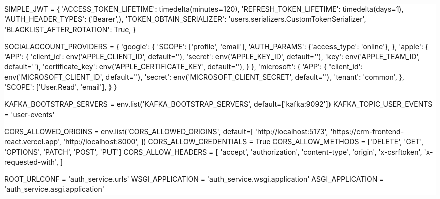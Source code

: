 SIMPLE_JWT = {
    'ACCESS_TOKEN_LIFETIME': timedelta(minutes=120),
    'REFRESH_TOKEN_LIFETIME': timedelta(days=1),
    'AUTH_HEADER_TYPES': ('Bearer',),
    'TOKEN_OBTAIN_SERIALIZER': 'users.serializers.CustomTokenSerializer',
    'BLACKLIST_AFTER_ROTATION': True,
}

SOCIALACCOUNT_PROVIDERS = {
    'google': {
        'SCOPE': ['profile', 'email'],
        'AUTH_PARAMS': {'access_type': 'online'},
    },
    'apple': {
        'APP': {
            'client_id': env('APPLE_CLIENT_ID', default=''),
            'secret': env('APPLE_KEY_ID', default=''),
            'key': env('APPLE_TEAM_ID', default=''),
            'certificate_key': env('APPLE_CERTIFICATE_KEY', default=''),
        }
    },
    'microsoft': {
        'APP': {
            'client_id': env('MICROSOFT_CLIENT_ID', default=''),
            'secret': env('MICROSOFT_CLIENT_SECRET', default=''),
            'tenant': 'common',
        },
        'SCOPE': ['User.Read', 'email'],
    }
}

KAFKA_BOOTSTRAP_SERVERS = env.list('KAFKA_BOOTSTRAP_SERVERS', default=['kafka:9092'])
KAFKA_TOPIC_USER_EVENTS = 'user-events'

CORS_ALLOWED_ORIGINS = env.list('CORS_ALLOWED_ORIGINS', default=[
    'http://localhost:5173',
    'https://crm-frontend-react.vercel.app',
    'http://localhost:8000',
])
CORS_ALLOW_CREDENTIALS = True
CORS_ALLOW_METHODS = ['DELETE', 'GET', 'OPTIONS', 'PATCH', 'POST', 'PUT']
CORS_ALLOW_HEADERS = [
    'accept',
    'authorization',
    'content-type',
    'origin',
    'x-csrftoken',
    'x-requested-with',
]

ROOT_URLCONF = 'auth_service.urls'
WSGI_APPLICATION = 'auth_service.wsgi.application'
ASGI_APPLICATION = 'auth_service.asgi.application'
